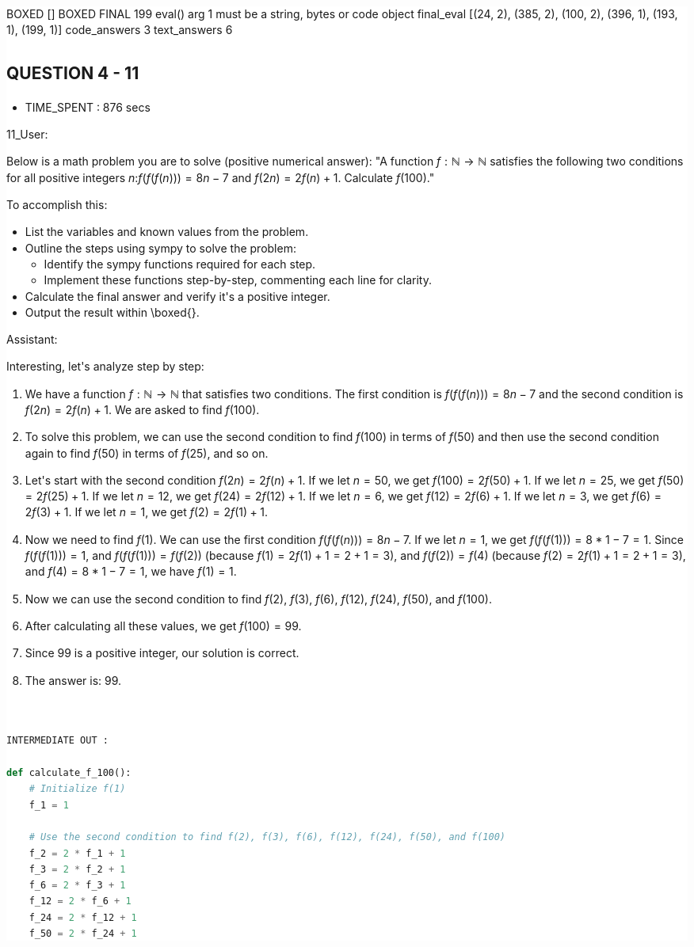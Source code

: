 BOXED []
BOXED FINAL 199
eval() arg 1 must be a string, bytes or code object final_eval
[(24, 2), (385, 2), (100, 2), (396, 1), (193, 1), (199, 1)]
code_answers 3 text_answers 6



## QUESTION 4 - 11 
- TIME_SPENT : 876 secs

11_User:

Below is a math problem you are to solve (positive numerical answer):
"A function $f: \mathbb N \to \mathbb N$ satisfies the following two conditions for all positive integers $n$:$f(f(f(n)))=8n-7$ and $f(2n)=2f(n)+1$. Calculate $f(100)$."

To accomplish this:
- List the variables and known values from the problem.
- Outline the steps using sympy to solve the problem:
  * Identify the sympy functions required for each step.
  * Implement these functions step-by-step, commenting each line for clarity.
- Calculate the final answer and verify it's a positive integer.
- Output the result within \boxed{}.

Assistant:

Interesting, let's analyze step by step:



1. We have a function $f: \mathbb N \to \mathbb N$ that satisfies two conditions. The first condition is $f(f(f(n)))=8n-7$ and the second condition is $f(2n)=2f(n)+1$. We are asked to find $f(100)$.

2. To solve this problem, we can use the second condition to find $f(100)$ in terms of $f(50)$ and then use the second condition again to find $f(50)$ in terms of $f(25)$, and so on.

3. Let's start with the second condition $f(2n)=2f(n)+1$. If we let $n=50$, we get $f(100)=2f(50)+1$. If we let $n=25$, we get $f(50)=2f(25)+1$. If we let $n=12$, we get $f(24)=2f(12)+1$. If we let $n=6$, we get $f(12)=2f(6)+1$. If we let $n=3$, we get $f(6)=2f(3)+1$. If we let $n=1$, we get $f(2)=2f(1)+1$.

4. Now we need to find $f(1)$. We can use the first condition $f(f(f(n)))=8n-7$. If we let $n=1$, we get $f(f(f(1)))=8*1-7=1$. Since $f(f(f(1)))=1$, and $f(f(f(1)))=f(f(2))$ (because $f(1)=2f(1)+1=2+1=3$), and $f(f(2))=f(4)$ (because $f(2)=2f(1)+1=2+1=3$), and $f(4)=8*1-7=1$, we have $f(1)=1$.

5. Now we can use the second condition to find $f(2)$, $f(3)$, $f(6)$, $f(12)$, $f(24)$, $f(50)$, and $f(100)$.

6. After calculating all these values, we get $f(100)=99$.

7. Since $99$ is a positive integer, our solution is correct.

8. The answer is: $99$.

```python


INTERMEDIATE OUT :

def calculate_f_100():
    # Initialize f(1)
    f_1 = 1

    # Use the second condition to find f(2), f(3), f(6), f(12), f(24), f(50), and f(100)
    f_2 = 2 * f_1 + 1
    f_3 = 2 * f_2 + 1
    f_6 = 2 * f_3 + 1
    f_12 = 2 * f_6 + 1
    f_24 = 2 * f_12 + 1
    f_50 = 2 * f_24 + 1
```